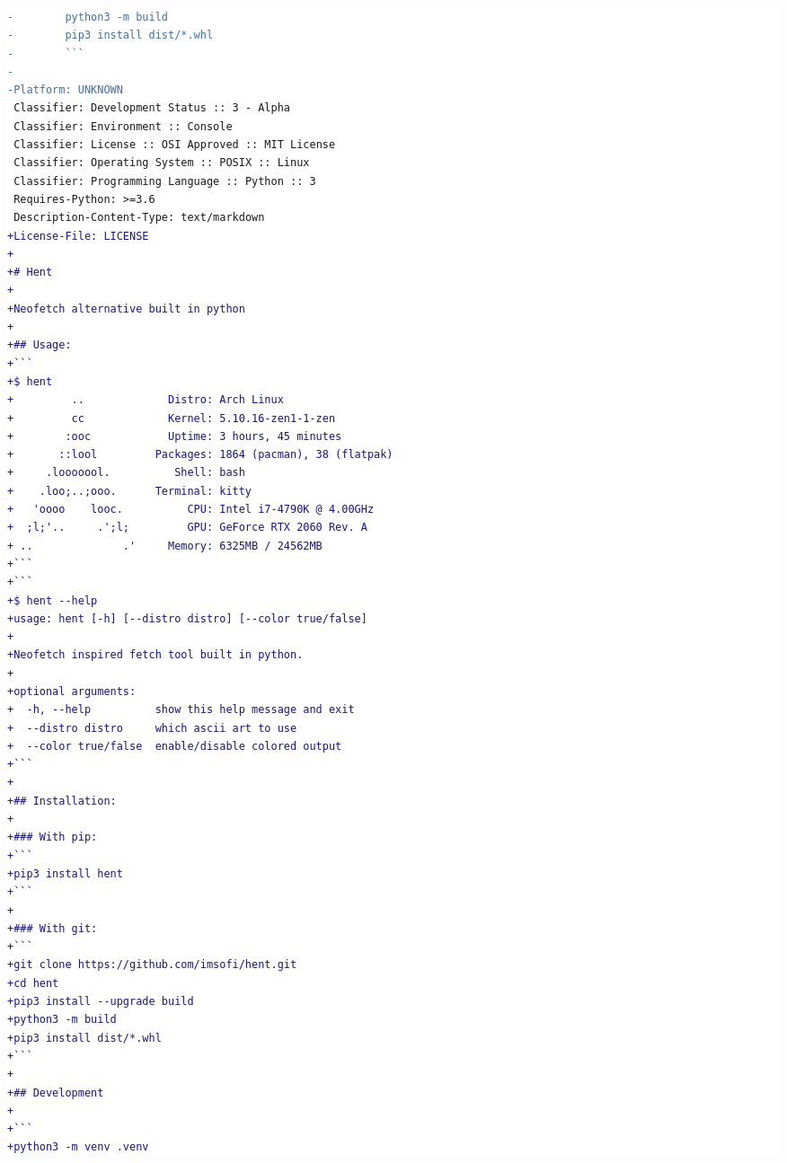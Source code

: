 ```diff
-        python3 -m build
-        pip3 install dist/*.whl
-        ```
-        
-Platform: UNKNOWN
 Classifier: Development Status :: 3 - Alpha
 Classifier: Environment :: Console
 Classifier: License :: OSI Approved :: MIT License
 Classifier: Operating System :: POSIX :: Linux
 Classifier: Programming Language :: Python :: 3
 Requires-Python: >=3.6
 Description-Content-Type: text/markdown
+License-File: LICENSE
+
+# Hent
+
+Neofetch alternative built in python
+
+## Usage:
+```
+$ hent
+         ..             Distro: Arch Linux
+         cc             Kernel: 5.10.16-zen1-1-zen
+        :ooc            Uptime: 3 hours, 45 minutes
+       ::lool         Packages: 1864 (pacman), 38 (flatpak)
+     .looooool.          Shell: bash
+    .loo;..;ooo.      Terminal: kitty
+   'oooo    looc.          CPU: Intel i7-4790K @ 4.00GHz
+  ;l;'..     .';l;         GPU: GeForce RTX 2060 Rev. A
+ ..              .'     Memory: 6325MB / 24562MB
+```
+```
+$ hent --help
+usage: hent [-h] [--distro distro] [--color true/false]
+
+Neofetch inspired fetch tool built in python.
+
+optional arguments:
+  -h, --help          show this help message and exit
+  --distro distro     which ascii art to use
+  --color true/false  enable/disable colored output
+```
+
+## Installation:
+
+### With pip:
+```
+pip3 install hent
+```
+
+### With git:
+```
+git clone https://github.com/imsofi/hent.git
+cd hent
+pip3 install --upgrade build
+python3 -m build
+pip3 install dist/*.whl
+```
+
+## Development
+
+```
+python3 -m venv .venv
```